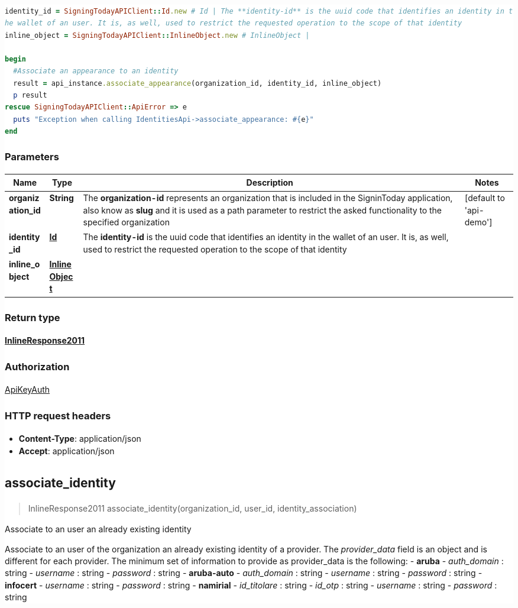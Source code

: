 ```ruby
identity_id = SigningTodayAPIClient::Id.new # Id | The **identity-id** is the uuid code that identifies an identity in the wallet of an user. It is, as well, used to restrict the requested operation to the scope of that identity 
inline_object = SigningTodayAPIClient::InlineObject.new # InlineObject | 

begin
  #Associate an appearance to an identity
  result = api_instance.associate_appearance(organization_id, identity_id, inline_object)
  p result
rescue SigningTodayAPIClient::ApiError => e
  puts "Exception when calling IdentitiesApi->associate_appearance: #{e}"
end
```

### Parameters


Name | Type | Description  | Notes
------------- | ------------- | ------------- | -------------
 **organization_id** | **String**| The **organization-id** represents an organization that is included in the SigninToday application, also know as **slug** and it is used as a path parameter to restrict the asked functionality to the specified organization  | [default to &#39;api-demo&#39;]
 **identity_id** | [**Id**](.md)| The **identity-id** is the uuid code that identifies an identity in the wallet of an user. It is, as well, used to restrict the requested operation to the scope of that identity  | 
 **inline_object** | [**InlineObject**](InlineObject.md)|  | 

### Return type

[**InlineResponse2011**](InlineResponse2011.md)

### Authorization

[ApiKeyAuth](../README.md#ApiKeyAuth)

### HTTP request headers

- **Content-Type**: application/json
- **Accept**: application/json


## associate_identity

> InlineResponse2011 associate_identity(organization_id, user_id, identity_association)

Associate to an user an already existing identity

Associate to an user of the organization an already existing identity of a provider. The _provider_data_ field is an object and is different for each provider. The minimum set of information to provide as provider_data is the following:   - **aruba**     - _auth_domain_ : string     - _username_ : string     - _password_ : string   - **aruba-auto**     - _auth_domain_ : string     - _username_ : string     - _password_ : string   - **infocert**     - _username_ : string     - _password_ : string   - **namirial**     - _id_titolare_ : string     - _id_otp_ : string     - _username_ : string     - _password_ : string 
